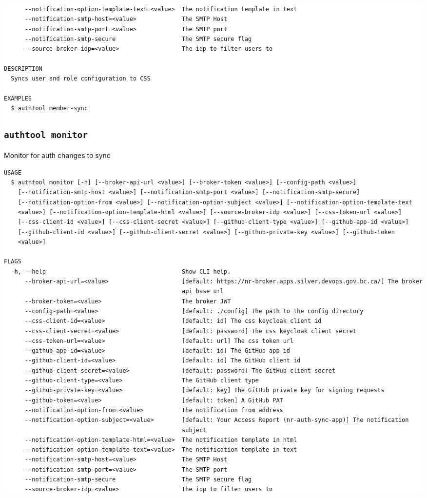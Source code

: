 ```
      --notification-option-template-text=<value>  The notification template in text
      --notification-smtp-host=<value>             The SMTP Host
      --notification-smtp-port=<value>             The SMTP port
      --notification-smtp-secure                   The SMTP secure flag
      --source-broker-idp=<value>                  The idp to filter users to

DESCRIPTION
  Syncs user and role configuration to CSS

EXAMPLES
  $ authtool member-sync
```

## `authtool monitor`

Monitor for auth changes to sync

```
USAGE
  $ authtool monitor [-h] [--broker-api-url <value>] [--broker-token <value>] [--config-path <value>]
    [--notification-smtp-host <value>] [--notification-smtp-port <value>] [--notification-smtp-secure]
    [--notification-option-from <value>] [--notification-option-subject <value>] [--notification-option-template-text
    <value>] [--notification-option-template-html <value>] [--source-broker-idp <value>] [--css-token-url <value>]
    [--css-client-id <value>] [--css-client-secret <value>] [--github-client-type <value>] [--github-app-id <value>]
    [--github-client-id <value>] [--github-client-secret <value>] [--github-private-key <value>] [--github-token
    <value>]

FLAGS
  -h, --help                                       Show CLI help.
      --broker-api-url=<value>                     [default: https://nr-broker.apps.silver.devops.gov.bc.ca/] The broker
                                                   api base url
      --broker-token=<value>                       The broker JWT
      --config-path=<value>                        [default: ./config] The path to the config directory
      --css-client-id=<value>                      [default: id] The css keycloak client id
      --css-client-secret=<value>                  [default: password] The css keycloak client secret
      --css-token-url=<value>                      [default: url] The css token url
      --github-app-id=<value>                      [default: id] The GitHub app id
      --github-client-id=<value>                   [default: id] The GitHub client id
      --github-client-secret=<value>               [default: password] The GitHub client secret
      --github-client-type=<value>                 The GitHub client type
      --github-private-key=<value>                 [default: key] The GitHub private key for signing requests
      --github-token=<value>                       [default: token] A GitHub PAT
      --notification-option-from=<value>           The notification from address
      --notification-option-subject=<value>        [default: Your Access Report (nr-auth-sync-app)] The notification
                                                   subject
      --notification-option-template-html=<value>  The notification template in html
      --notification-option-template-text=<value>  The notification template in text
      --notification-smtp-host=<value>             The SMTP Host
      --notification-smtp-port=<value>             The SMTP port
      --notification-smtp-secure                   The SMTP secure flag
      --source-broker-idp=<value>                  The idp to filter users to

```